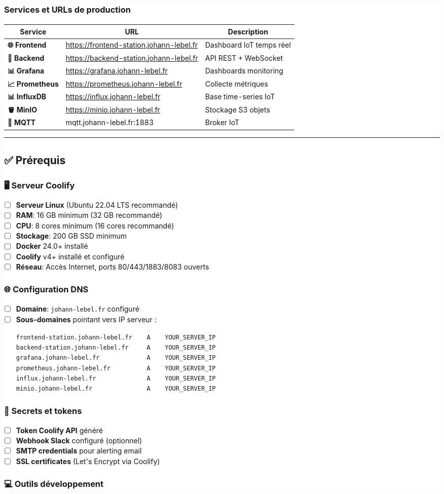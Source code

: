 ### Services et URLs de production

| Service | URL | Description |
|---------|-----|-------------|
| **🌐 Frontend** | https://frontend-station.johann-lebel.fr | Dashboard IoT temps réel |
| **🔧 Backend** | https://backend-station.johann-lebel.fr | API REST + WebSocket |
| **📊 Grafana** | https://grafana.johann-lebel.fr | Dashboards monitoring |
| **📈 Prometheus** | https://prometheus.johann-lebel.fr | Collecte métriques |
| **📊 InfluxDB** | https://influx.johann-lebel.fr | Base time-series IoT |
| **🪣 MinIO** | https://minio.johann-lebel.fr | Stockage S3 objets |
| **📮 MQTT** | mqtt.johann-lebel.fr:1883 | Broker IoT |

---

## ✅ Prérequis

### 🖥️ Serveur Coolify

- [ ] **Serveur Linux** (Ubuntu 22.04 LTS recommandé)
- [ ] **RAM**: 16 GB minimum (32 GB recommandé)
- [ ] **CPU**: 8 cores minimum (16 cores recommandé)
- [ ] **Stockage**: 200 GB SSD minimum
- [ ] **Docker** 24.0+ installé
- [ ] **Coolify** v4+ installé et configuré
- [ ] **Réseau**: Accès Internet, ports 80/443/1883/8083 ouverts

### 🌐 Configuration DNS

- [ ] **Domaine**: `johann-lebel.fr` configuré
- [ ] **Sous-domaines** pointant vers IP serveur :
  ```
  frontend-station.johann-lebel.fr    A    YOUR_SERVER_IP
  backend-station.johann-lebel.fr     A    YOUR_SERVER_IP
  grafana.johann-lebel.fr             A    YOUR_SERVER_IP
  prometheus.johann-lebel.fr          A    YOUR_SERVER_IP
  influx.johann-lebel.fr              A    YOUR_SERVER_IP
  minio.johann-lebel.fr               A    YOUR_SERVER_IP
  ```

### 🔐 Secrets et tokens

- [ ] **Token Coolify API** généré
- [ ] **Webhook Slack** configuré (optionnel)
- [ ] **SMTP credentials** pour alerting email
- [ ] **SSL certificates** (Let's Encrypt via Coolify)

### 💻 Outils développement

